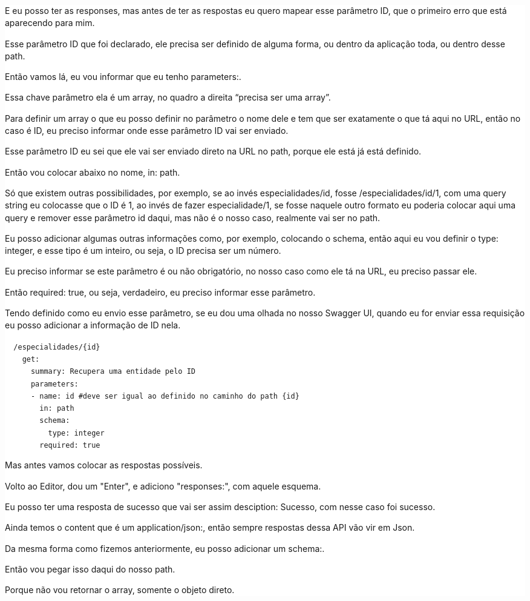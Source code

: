E eu posso ter as responses, mas antes de ter as respostas eu quero mapear esse parâmetro ID, que o primeiro erro que está aparecendo para mim. 

Esse parâmetro ID que foi declarado, ele precisa ser definido de alguma forma, ou dentro da aplicação toda, ou dentro desse path.

Então vamos lá, eu vou informar que eu tenho parameters:. 

Essa chave parâmetro ela é um array, no quadro a direita “precisa ser uma array”. 

Para definir um array o que eu posso definir no parâmetro o nome dele e tem que ser exatamente o que tá aqui no URL, então no caso é ID, eu preciso informar onde esse parâmetro ID vai ser enviado.

Esse parâmetro ID eu sei que ele vai ser enviado direto na URL no path, porque ele está já está definido. 

Então vou colocar abaixo no nome, in: path. 

Só que existem outras possibilidades, por exemplo, se ao invés especialidades/id, fosse /especialidades/id/1, com uma query string eu colocasse que o ID é 1, ao invés de fazer especialidade/1, se fosse naquele outro formato eu poderia colocar aqui uma query e remover esse parâmetro id daqui, mas não é o nosso caso, realmente vai ser no path.

Eu posso adicionar algumas outras informações como, por exemplo, colocando o schema, então aqui eu vou definir o type: integer, e esse tipo é um inteiro, ou seja, o ID precisa ser um número. 

Eu preciso informar se este parâmetro é ou não obrigatório, no nosso caso como ele tá na URL, eu preciso passar ele.

Então required: true, ou seja, verdadeiro, eu preciso informar esse parâmetro.

Tendo definido como eu envio esse parâmetro, se eu dou uma olhada no nosso Swagger UI, quando eu for enviar essa requisição eu posso adicionar a informação de ID nela. 

```
  /especialidades/{id}
    get:
      summary: Recupera uma entidade pelo ID
      parameters:
      - name: id #deve ser igual ao definido no caminho do path {id}
        in: path
        schema: 
          type: integer
        required: true
```

Mas antes vamos colocar as respostas possíveis.

Volto ao Editor, dou um "Enter", e adiciono "responses:", com aquele esquema. 

Eu posso ter uma resposta de sucesso que vai ser assim desciption: Sucesso, com nesse caso foi sucesso. 

Ainda temos o content que é um application/json:, então sempre respostas dessa API vão vir em Json.

Da mesma forma como fizemos anteriormente, eu posso adicionar um schema:. 

Então vou pegar isso daqui do nosso path. 

Porque não vou retornar o array, somente o objeto direto. 
